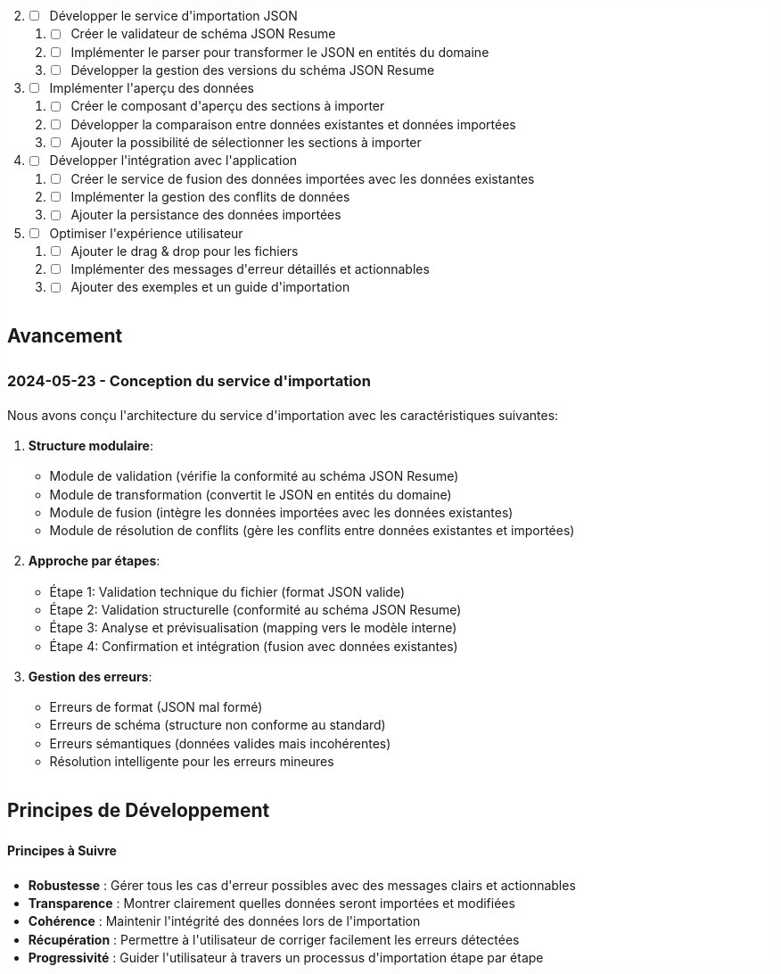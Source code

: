 2. - [ ] Développer le service d'importation JSON

   1. - [ ] Créer le validateur de schéma JSON Resume
   2. - [ ] Implémenter le parser pour transformer le JSON en entités du domaine
   3. - [ ] Développer la gestion des versions du schéma JSON Resume

3. - [ ] Implémenter l'aperçu des données

   1. - [ ] Créer le composant d'aperçu des sections à importer
   2. - [ ] Développer la comparaison entre données existantes et données importées
   3. - [ ] Ajouter la possibilité de sélectionner les sections à importer

4. - [ ] Développer l'intégration avec l'application

   1. - [ ] Créer le service de fusion des données importées avec les données existantes
   2. - [ ] Implémenter la gestion des conflits de données
   3. - [ ] Ajouter la persistance des données importées

5. - [ ] Optimiser l'expérience utilisateur
   1. - [ ] Ajouter le drag & drop pour les fichiers
   2. - [ ] Implémenter des messages d'erreur détaillés et actionnables
   3. - [ ] Ajouter des exemples et un guide d'importation

## Avancement

### 2024-05-23 - Conception du service d'importation

Nous avons conçu l'architecture du service d'importation avec les caractéristiques suivantes:

1. **Structure modulaire**:

   - Module de validation (vérifie la conformité au schéma JSON Resume)
   - Module de transformation (convertit le JSON en entités du domaine)
   - Module de fusion (intègre les données importées avec les données existantes)
   - Module de résolution de conflits (gère les conflits entre données existantes et importées)

2. **Approche par étapes**:

   - Étape 1: Validation technique du fichier (format JSON valide)
   - Étape 2: Validation structurelle (conformité au schéma JSON Resume)
   - Étape 3: Analyse et prévisualisation (mapping vers le modèle interne)
   - Étape 4: Confirmation et intégration (fusion avec données existantes)

3. **Gestion des erreurs**:
   - Erreurs de format (JSON mal formé)
   - Erreurs de schéma (structure non conforme au standard)
   - Erreurs sémantiques (données valides mais incohérentes)
   - Résolution intelligente pour les erreurs mineures

## Principes de Développement

#### Principes à Suivre

- **Robustesse** : Gérer tous les cas d'erreur possibles avec des messages clairs et actionnables
- **Transparence** : Montrer clairement quelles données seront importées et modifiées
- **Cohérence** : Maintenir l'intégrité des données lors de l'importation
- **Récupération** : Permettre à l'utilisateur de corriger facilement les erreurs détectées
- **Progressivité** : Guider l'utilisateur à travers un processus d'importation étape par étape
